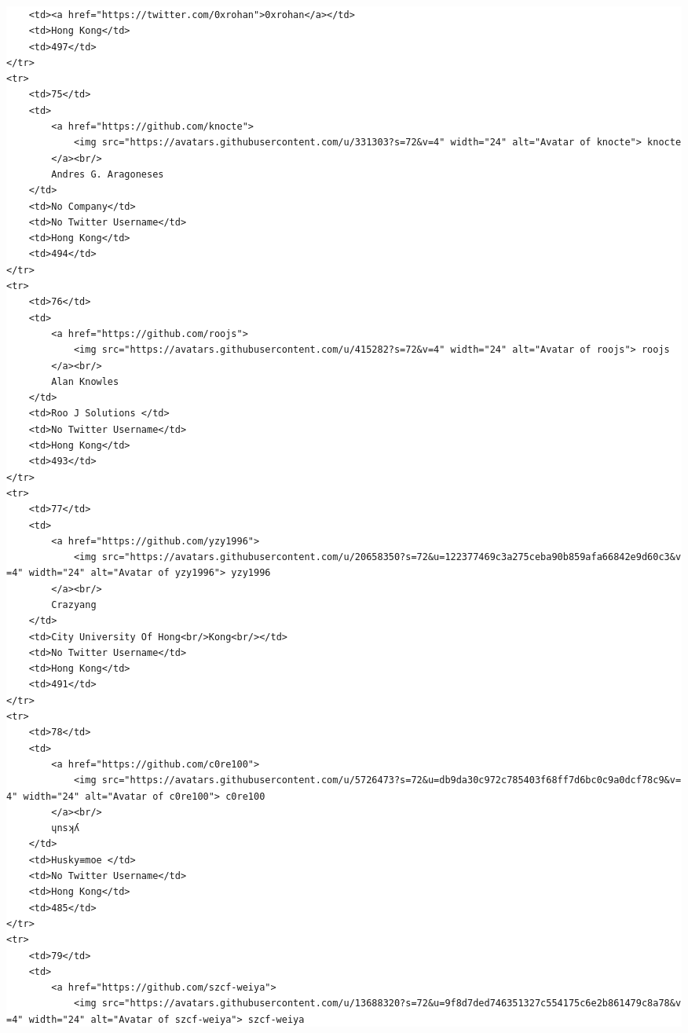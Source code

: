 		<td><a href="https://twitter.com/0xrohan">0xrohan</a></td>
		<td>Hong Kong</td>
		<td>497</td>
	</tr>
	<tr>
		<td>75</td>
		<td>
			<a href="https://github.com/knocte">
				<img src="https://avatars.githubusercontent.com/u/331303?s=72&v=4" width="24" alt="Avatar of knocte"> knocte
			</a><br/>
			Andres G. Aragoneses
		</td>
		<td>No Company</td>
		<td>No Twitter Username</td>
		<td>Hong Kong</td>
		<td>494</td>
	</tr>
	<tr>
		<td>76</td>
		<td>
			<a href="https://github.com/roojs">
				<img src="https://avatars.githubusercontent.com/u/415282?s=72&v=4" width="24" alt="Avatar of roojs"> roojs
			</a><br/>
			Alan Knowles
		</td>
		<td>Roo J Solutions </td>
		<td>No Twitter Username</td>
		<td>Hong Kong</td>
		<td>493</td>
	</tr>
	<tr>
		<td>77</td>
		<td>
			<a href="https://github.com/yzy1996">
				<img src="https://avatars.githubusercontent.com/u/20658350?s=72&u=122377469c3a275ceba90b859afa66842e9d60c3&v=4" width="24" alt="Avatar of yzy1996"> yzy1996
			</a><br/>
			Crazyang
		</td>
		<td>City University Of Hong<br/>Kong<br/></td>
		<td>No Twitter Username</td>
		<td>Hong Kong</td>
		<td>491</td>
	</tr>
	<tr>
		<td>78</td>
		<td>
			<a href="https://github.com/c0re100">
				<img src="https://avatars.githubusercontent.com/u/5726473?s=72&u=db9da30c972c785403f68ff7d6bc0c9a0dcf78c9&v=4" width="24" alt="Avatar of c0re100"> c0re100
			</a><br/>
			ɥnsʞʎ
		</td>
		<td>Husky≡moe </td>
		<td>No Twitter Username</td>
		<td>Hong Kong</td>
		<td>485</td>
	</tr>
	<tr>
		<td>79</td>
		<td>
			<a href="https://github.com/szcf-weiya">
				<img src="https://avatars.githubusercontent.com/u/13688320?s=72&u=9f8d7ded746351327c554175c6e2b861479c8a78&v=4" width="24" alt="Avatar of szcf-weiya"> szcf-weiya